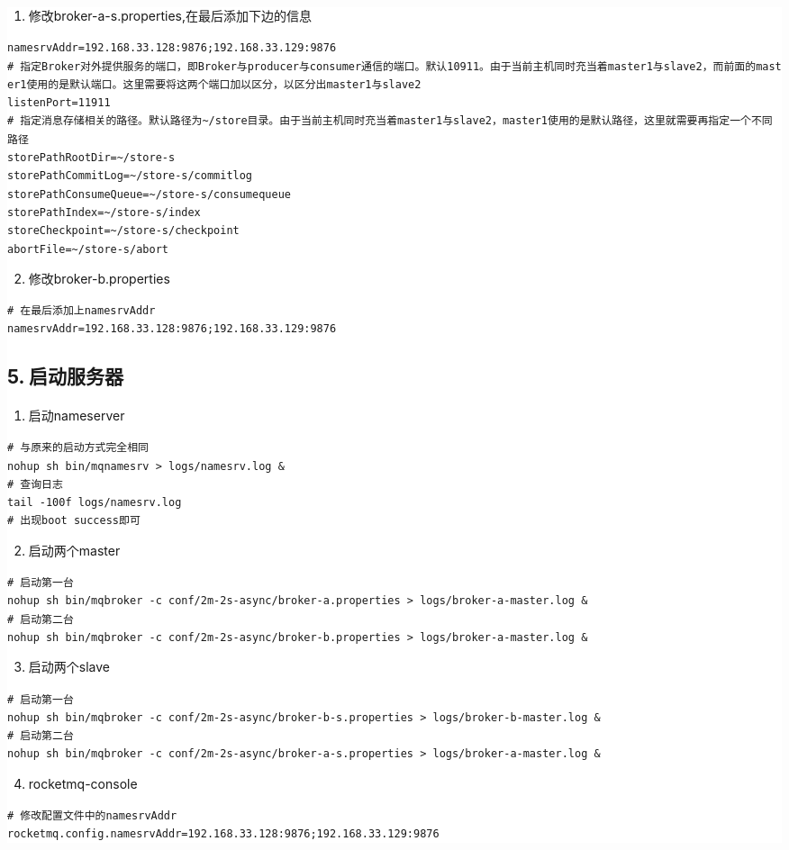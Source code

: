 1. 修改broker-a-s.properties,在最后添加下边的信息

```properties
namesrvAddr=192.168.33.128:9876;192.168.33.129:9876
# 指定Broker对外提供服务的端口，即Broker与producer与consumer通信的端口。默认10911。由于当前主机同时充当着master1与slave2，而前面的master1使用的是默认端口。这里需要将这两个端口加以区分，以区分出master1与slave2
listenPort=11911
# 指定消息存储相关的路径。默认路径为~/store目录。由于当前主机同时充当着master1与slave2，master1使用的是默认路径，这里就需要再指定一个不同路径
storePathRootDir=~/store-s
storePathCommitLog=~/store-s/commitlog
storePathConsumeQueue=~/store-s/consumequeue
storePathIndex=~/store-s/index
storeCheckpoint=~/store-s/checkpoint
abortFile=~/store-s/abort
```

2. 修改broker-b.properties

```properties
# 在最后添加上namesrvAddr
namesrvAddr=192.168.33.128:9876;192.168.33.129:9876
```

## 5. 启动服务器

1. 启动nameserver

```shell
# 与原来的启动方式完全相同
nohup sh bin/mqnamesrv > logs/namesrv.log &
# 查询日志
tail -100f logs/namesrv.log
# 出现boot success即可
```

2. 启动两个master

```shell
# 启动第一台
nohup sh bin/mqbroker -c conf/2m-2s-async/broker-a.properties > logs/broker-a-master.log &
# 启动第二台
nohup sh bin/mqbroker -c conf/2m-2s-async/broker-b.properties > logs/broker-a-master.log &
```

3. 启动两个slave

```shell
# 启动第一台
nohup sh bin/mqbroker -c conf/2m-2s-async/broker-b-s.properties > logs/broker-b-master.log &
# 启动第二台
nohup sh bin/mqbroker -c conf/2m-2s-async/broker-a-s.properties > logs/broker-a-master.log &
```

4. rocketmq-console

```properties
# 修改配置文件中的namesrvAddr
rocketmq.config.namesrvAddr=192.168.33.128:9876;192.168.33.129:9876
```
